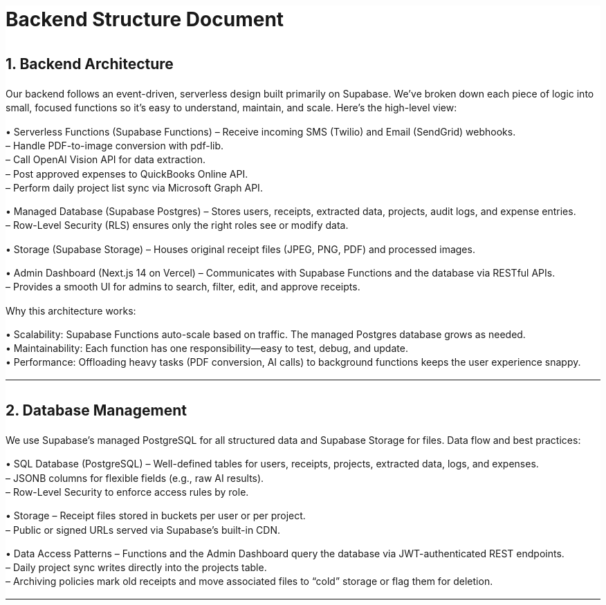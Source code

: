 # Backend Structure Document

## 1. Backend Architecture

Our backend follows an event-driven, serverless design built primarily on Supabase. We’ve broken down each piece of logic into small, focused functions so it’s easy to understand, maintain, and scale. Here’s the high-level view:

• Serverless Functions (Supabase Functions)
  – Receive incoming SMS (Twilio) and Email (SendGrid) webhooks.  
  – Handle PDF-to-image conversion with pdf-lib.  
  – Call OpenAI Vision API for data extraction.  
  – Post approved expenses to QuickBooks Online API.  
  – Perform daily project list sync via Microsoft Graph API.  

• Managed Database (Supabase Postgres)
  – Stores users, receipts, extracted data, projects, audit logs, and expense entries.  
  – Row-Level Security (RLS) ensures only the right roles see or modify data.  

• Storage (Supabase Storage)
  – Houses original receipt files (JPEG, PNG, PDF) and processed images.  

• Admin Dashboard (Next.js 14 on Vercel)
  – Communicates with Supabase Functions and the database via RESTful APIs.  
  – Provides a smooth UI for admins to search, filter, edit, and approve receipts.  

Why this architecture works:

• Scalability: Supabase Functions auto-scale based on traffic. The managed Postgres database grows as needed.  
• Maintainability: Each function has one responsibility—easy to test, debug, and update.  
• Performance: Offloading heavy tasks (PDF conversion, AI calls) to background functions keeps the user experience snappy.

---

## 2. Database Management

We use Supabase’s managed PostgreSQL for all structured data and Supabase Storage for files. Data flow and best practices:

• SQL Database (PostgreSQL)
  – Well-defined tables for users, receipts, projects, extracted data, logs, and expenses.  
  – JSONB columns for flexible fields (e.g., raw AI results).  
  – Row-Level Security to enforce access rules by role.  

• Storage
  – Receipt files stored in buckets per user or per project.  
  – Public or signed URLs served via Supabase’s built-in CDN.  

• Data Access Patterns
  – Functions and the Admin Dashboard query the database via JWT-authenticated REST endpoints.  
  – Daily project sync writes directly into the projects table.  
  – Archiving policies mark old receipts and move associated files to “cold” storage or flag them for deletion.

---